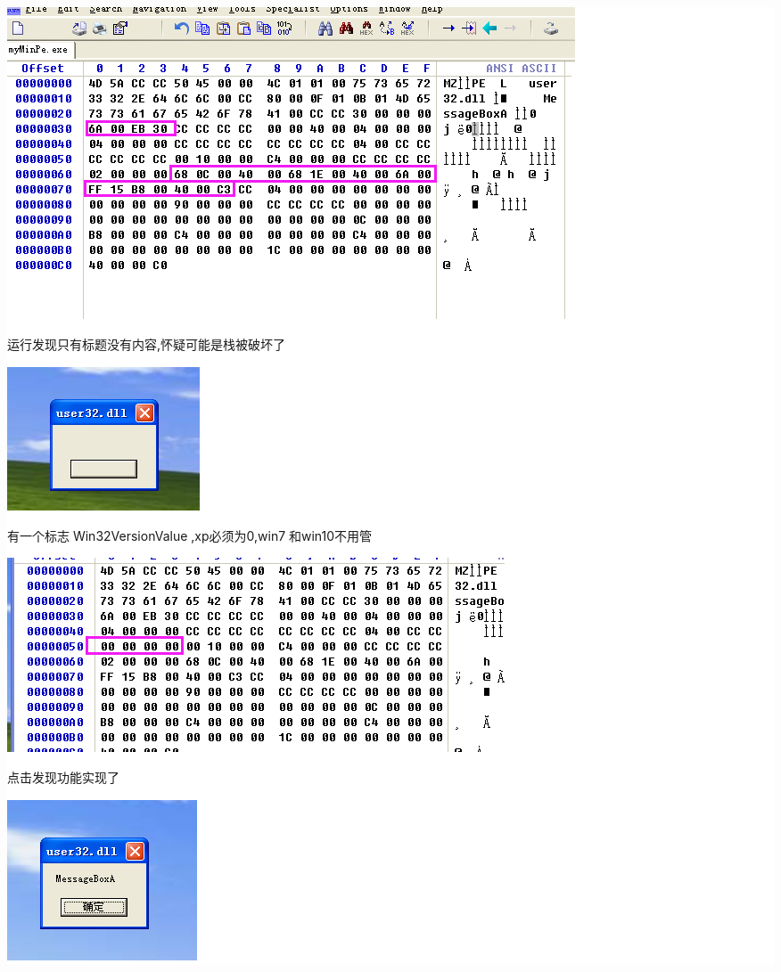 ![img](./notesimg/1655914500794-6f5c62cc-e917-45f4-ab71-5bd368a571ed.png)

运行发现只有标题没有内容,怀疑可能是栈被破坏了

![img](./notesimg/1655914688816-21693f33-2610-4d60-bec8-951c5c79403c.png)

有一个标志  Win32VersionValue ,xp必须为0,win7 和win10不用管

![img](./notesimg/1655916811672-5c9f29a9-84d9-4d27-8332-6ea94859f082.png)

点击发现功能实现了

![img](./notesimg/1655916828438-7551b5ab-7b43-40d2-a105-9f6e1498e131.png)
